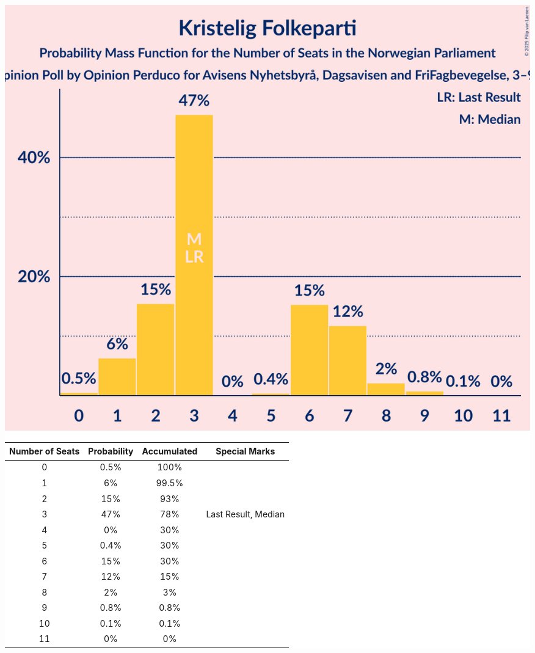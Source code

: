 ![Graph with seats probability mass function not yet produced](2023-01-09-OpinionPerduco-seats-pmf-kristeligfolkeparti.png "Seats Probability Mass Function")

| Number of Seats | Probability | Accumulated | Special Marks |
|:---------------:|:-----------:|:-----------:|:-------------:|
| 0 | 0.5% | 100% |  |
| 1 | 6% | 99.5% |  |
| 2 | 15% | 93% |  |
| 3 | 47% | 78% | Last Result, Median |
| 4 | 0% | 30% |  |
| 5 | 0.4% | 30% |  |
| 6 | 15% | 30% |  |
| 7 | 12% | 15% |  |
| 8 | 2% | 3% |  |
| 9 | 0.8% | 0.8% |  |
| 10 | 0.1% | 0.1% |  |
| 11 | 0% | 0% |  |
